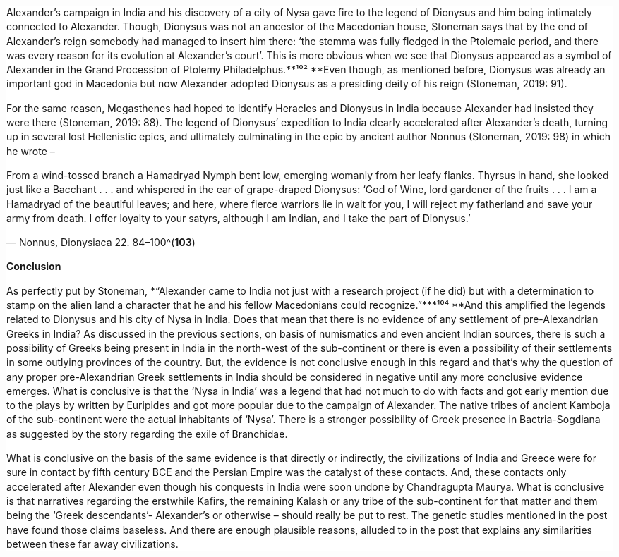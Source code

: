 Alexander’s campaign in India and his discovery of a city of Nysa gave
fire to the legend of Dionysus and him being intimately connected to
Alexander. Though, Dionysus was not an ancestor of the Macedonian house,
Stoneman says that by the end of Alexander’s reign somebody had managed
to insert him there: ‘the stemma was fully fledged in the Ptolemaic
period, and there was every reason for its evolution at Alexander’s
court’. This is more obvious when we see that Dionysus appeared as a
symbol of Alexander in the Grand Procession of Ptolemy
Philadelphus.**¹⁰² **Even though, as mentioned before, Dionysus was
already an important god in Macedonia but now Alexander adopted Dionysus
as a presiding deity of his reign (Stoneman, 2019: 91).

For the same reason, Megasthenes had hoped to identify Heracles and
Dionysus in India because Alexander had insisted they were there
(Stoneman, 2019: 88). The legend of Dionysus’ expedition to India
clearly accelerated after Alexander’s death, turning up in several lost
Hellenistic epics, and ultimately culminating in the epic by ancient
author Nonnus (Stoneman, 2019: 98) in which he wrote –

From a wind-tossed branch a Hamadryad Nymph bent low, emerging womanly
from her leafy flanks. Thyrsus in hand, she looked just like a Bacchant
. . . and whispered in the ear of grape-draped Dionysus: ‘God of Wine,
lord gardener of the fruits . . . I am a Hamadryad of the beautiful
leaves; and here, where fierce warriors lie in wait for you, I will
reject my fatherland and save your army from death. I offer loyalty to
your satyrs, although I am Indian, and I take the part of Dionysus.’

— Nonnus, Dionysiaca 22. 84–100^(**103**)

**Conclusion**

As perfectly put by Stoneman, *“Alexander came to India not just with a
research project (if he did) but with a determination to stamp on the
alien land a character that he and his fellow Macedonians could
recognize.”***¹⁰⁴ **And this amplified the legends related to Dionysus
and his city of Nysa in India. Does that mean that there is no evidence
of any settlement of pre-Alexandrian Greeks in India? As discussed in
the previous sections, on basis of numismatics and even ancient Indian
sources, there is such a possibility of Greeks being present in India in
the north-west of the sub-continent or there is even a possibility of
their settlements in some outlying provinces of the country. But, the
evidence is not conclusive enough in this regard and that’s why the
question of any proper pre-Alexandrian Greek settlements in India should
be considered in negative until any more conclusive evidence emerges.
What is conclusive is that the ‘Nysa in India’ was a legend that had not
much to do with facts and got early mention due to the plays by written
by Euripides and got more popular due to the campaign of Alexander. The
native tribes of ancient Kamboja of the sub-continent were the actual
inhabitants of ‘Nysa’. There is a stronger possibility of Greek presence
in Bactria-Sogdiana as suggested by the story regarding the exile of
Branchidae.

What is conclusive on the basis of the same evidence is that directly or
indirectly, the civilizations of India and Greece were for sure in
contact by fifth century BCE and the Persian Empire was the catalyst of
these contacts. And, these contacts only accelerated after Alexander
even though his conquests in India were soon undone by Chandragupta
Maurya. What is conclusive is that narratives regarding the erstwhile
Kafirs, the remaining Kalash or any tribe of the sub-continent for that
matter and them being the ‘Greek descendants’- Alexander’s or otherwise
– should really be put to rest. The genetic studies mentioned in the
post have found those claims baseless. And there are enough plausible
reasons, alluded to in the post that explains any similarities between
these far away civilizations.
